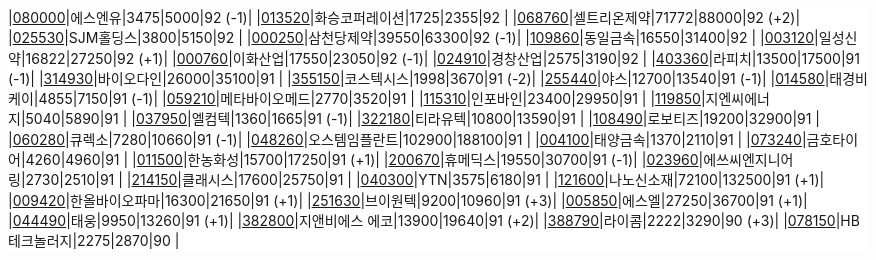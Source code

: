|[080000](https://finance.daum.net/quotes/A080000)|에스엔유|3475|5000|92 (-1)|
|[013520](https://finance.daum.net/quotes/A013520)|화승코퍼레이션|1725|2355|92 |
|[068760](https://finance.daum.net/quotes/A068760)|셀트리온제약|71772|88000|92 (+2)|
|[025530](https://finance.daum.net/quotes/A025530)|SJM홀딩스|3800|5150|92 |
|[000250](https://finance.daum.net/quotes/A000250)|삼천당제약|39550|63300|92 (-1)|
|[109860](https://finance.daum.net/quotes/A109860)|동일금속|16550|31400|92 |
|[003120](https://finance.daum.net/quotes/A003120)|일성신약|16822|27250|92 (+1)|
|[000760](https://finance.daum.net/quotes/A000760)|이화산업|17550|23050|92 (-1)|
|[024910](https://finance.daum.net/quotes/A024910)|경창산업|2575|3190|92 |
|[403360](https://finance.daum.net/quotes/A403360)|라피치|13500|17500|91 (-1)|
|[314930](https://finance.daum.net/quotes/A314930)|바이오다인|26000|35100|91 |
|[355150](https://finance.daum.net/quotes/A355150)|코스텍시스|1998|3670|91 (-2)|
|[255440](https://finance.daum.net/quotes/A255440)|야스|12700|13540|91 (-1)|
|[014580](https://finance.daum.net/quotes/A014580)|태경비케이|4855|7150|91 (-1)|
|[059210](https://finance.daum.net/quotes/A059210)|메타바이오메드|2770|3520|91 |
|[115310](https://finance.daum.net/quotes/A115310)|인포바인|23400|29950|91 |
|[119850](https://finance.daum.net/quotes/A119850)|지엔씨에너지|5040|5890|91 |
|[037950](https://finance.daum.net/quotes/A037950)|엘컴텍|1360|1665|91 (-1)|
|[322180](https://finance.daum.net/quotes/A322180)|티라유텍|10800|13590|91 |
|[108490](https://finance.daum.net/quotes/A108490)|로보티즈|19200|32900|91 |
|[060280](https://finance.daum.net/quotes/A060280)|큐렉소|7280|10660|91 (-1)|
|[048260](https://finance.daum.net/quotes/A048260)|오스템임플란트|102900|188100|91 |
|[004100](https://finance.daum.net/quotes/A004100)|태양금속|1370|2110|91 |
|[073240](https://finance.daum.net/quotes/A073240)|금호타이어|4260|4960|91 |
|[011500](https://finance.daum.net/quotes/A011500)|한농화성|15700|17250|91 (+1)|
|[200670](https://finance.daum.net/quotes/A200670)|휴메딕스|19550|30700|91 (-1)|
|[023960](https://finance.daum.net/quotes/A023960)|에쓰씨엔지니어링|2730|2510|91 |
|[214150](https://finance.daum.net/quotes/A214150)|클래시스|17600|25750|91 |
|[040300](https://finance.daum.net/quotes/A040300)|YTN|3575|6180|91 |
|[121600](https://finance.daum.net/quotes/A121600)|나노신소재|72100|132500|91 (+1)|
|[009420](https://finance.daum.net/quotes/A009420)|한올바이오파마|16300|21650|91 (+1)|
|[251630](https://finance.daum.net/quotes/A251630)|브이원텍|9200|10960|91 (+3)|
|[005850](https://finance.daum.net/quotes/A005850)|에스엘|27250|36700|91 (+1)|
|[044490](https://finance.daum.net/quotes/A044490)|태웅|9950|13260|91 (+1)|
|[382800](https://finance.daum.net/quotes/A382800)|지앤비에스 에코|13900|19640|91 (+2)|
|[388790](https://finance.daum.net/quotes/A388790)|라이콤|2222|3290|90 (+3)|
|[078150](https://finance.daum.net/quotes/A078150)|HB테크놀러지|2275|2870|90 |